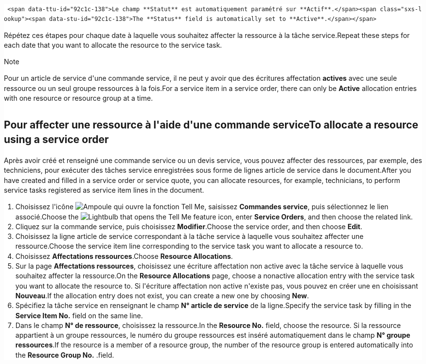      <span data-ttu-id="92c1c-138">Le champ **Statut** est automatiquement paramétré sur **Actif**.</span><span class="sxs-lookup"><span data-stu-id="92c1c-138">The **Status** field is automatically set to **Active**.</span></span>  

 <span data-ttu-id="92c1c-139">Répétez ces étapes pour chaque date à laquelle vous souhaitez affecter la ressource à la tâche service.</span><span class="sxs-lookup"><span data-stu-id="92c1c-139">Repeat these steps for each date that you want to allocate the resource to the service task.</span></span>  

> [!NOTE]  
>  <span data-ttu-id="92c1c-140">Pour un article de service d'une commande service, il ne peut y avoir que des écritures affectation **actives** avec une seule ressource ou un seul groupe ressources à la fois.</span><span class="sxs-lookup"><span data-stu-id="92c1c-140">For a service item in a service order, there can only be **Active** allocation entries with one resource or resource group at a time.</span></span>  

## <a name="to-allocate-a-resource-using-a-service-order"></a><span data-ttu-id="92c1c-141">Pour affecter une ressource à l'aide d'une commande service</span><span class="sxs-lookup"><span data-stu-id="92c1c-141">To allocate a resource using a service order</span></span>  
<span data-ttu-id="92c1c-142">Après avoir créé et renseigné une commande service ou un devis service, vous pouvez affecter des ressources, par exemple, des techniciens, pour exécuter des tâches service enregistrées sous forme de lignes article de service dans le document.</span><span class="sxs-lookup"><span data-stu-id="92c1c-142">After you have created and filled in a service order or service quote, you can allocate resources, for example, technicians, to perform service tasks registered as service item lines in the document.</span></span>  

1. <span data-ttu-id="92c1c-143">Choisissez l'icône ![Ampoule qui ouvre la fonction Tell Me](media/ui-search/search_small.png "Dites-moi ce que vous voulez faire"), saisissez **Commandes service**, puis sélectionnez le lien associé.</span><span class="sxs-lookup"><span data-stu-id="92c1c-143">Choose the ![Lightbulb that opens the Tell Me feature](media/ui-search/search_small.png "Tell me what you want to do") icon, enter **Service Orders**, and then choose the related link.</span></span>  
2. <span data-ttu-id="92c1c-144">Cliquez sur la commande service, puis choisissez **Modifier**.</span><span class="sxs-lookup"><span data-stu-id="92c1c-144">Choose the service order, and then choose **Edit**.</span></span>  
3. <span data-ttu-id="92c1c-145">Choisissez la ligne article de service correspondant à la tâche service à laquelle vous souhaitez affecter une ressource.</span><span class="sxs-lookup"><span data-stu-id="92c1c-145">Choose the service item line corresponding to the service task you want to allocate a resource to.</span></span>  
4. <span data-ttu-id="92c1c-146">Choisissez **Affectations ressources**.</span><span class="sxs-lookup"><span data-stu-id="92c1c-146">Choose **Resource Allocations**.</span></span>
5. <span data-ttu-id="92c1c-147">Sur la page **Affectations ressources**, choisissez une écriture affectation non active avec la tâche service à laquelle vous souhaitez affecter la ressource.</span><span class="sxs-lookup"><span data-stu-id="92c1c-147">On the **Resource Allocations** page, choose a nonactive allocation entry with the service task you want to allocate the resource to.</span></span> <span data-ttu-id="92c1c-148">Si l'écriture affectation non active n'existe pas, vous pouvez en créer une en choisissant **Nouveau**.</span><span class="sxs-lookup"><span data-stu-id="92c1c-148">If the allocation entry does not exist, you can create a new one by choosing **New**.</span></span>  
7. <span data-ttu-id="92c1c-149">Spécifiez la tâche service en renseignant le champ **N° article de service** de la ligne.</span><span class="sxs-lookup"><span data-stu-id="92c1c-149">Specify the service task by filling in the **Service Item No.** field on the same line.</span></span>  
8. <span data-ttu-id="92c1c-150">Dans le champ **N° de ressource**, choisissez la ressource.</span><span class="sxs-lookup"><span data-stu-id="92c1c-150">In the **Resource No.** field, choose the resource.</span></span> <span data-ttu-id="92c1c-151">Si la ressource appartient à un groupe ressources, le numéro du groupe ressources est inséré automatiquement dans le champ **N° groupe ressources**.</span><span class="sxs-lookup"><span data-stu-id="92c1c-151">If the resource is a member of a resource group, the number of the resource group is entered automatically into the **Resource Group No.**</span></span> <span data-ttu-id="92c1c-152">.</span><span class="sxs-lookup"><span data-stu-id="92c1c-152">field.</span></span>  